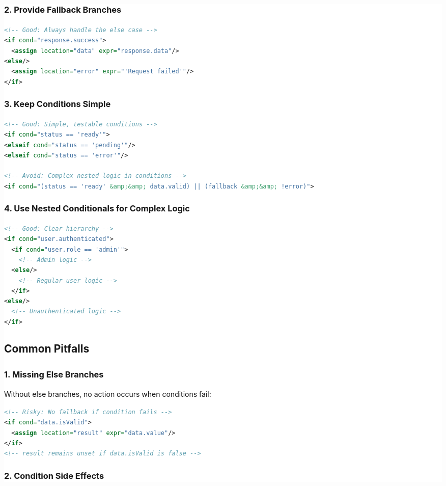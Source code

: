 ### 2. Provide Fallback Branches

```xml
<!-- Good: Always handle the else case -->
<if cond="response.success">
  <assign location="data" expr="response.data"/>
<else/>
  <assign location="error" expr="'Request failed'"/>
</if>
```

### 3. Keep Conditions Simple

```xml
<!-- Good: Simple, testable conditions -->
<if cond="status == 'ready'">
<elseif cond="status == 'pending'"/>
<elseif cond="status == 'error'"/>

<!-- Avoid: Complex nested logic in conditions -->
<if cond="(status == 'ready' &amp;&amp; data.valid) || (fallback &amp;&amp; !error)">
```

### 4. Use Nested Conditionals for Complex Logic

```xml
<!-- Good: Clear hierarchy -->
<if cond="user.authenticated">
  <if cond="user.role == 'admin'">
    <!-- Admin logic -->
  <else/>
    <!-- Regular user logic -->
  </if>
<else/>
  <!-- Unauthenticated logic -->
</if>
```

## Common Pitfalls

### 1. Missing Else Branches

Without else branches, no action occurs when conditions fail:

```xml
<!-- Risky: No fallback if condition fails -->
<if cond="data.isValid">
  <assign location="result" expr="data.value"/>
</if>
<!-- result remains unset if data.isValid is false -->
```

### 2. Condition Side Effects
